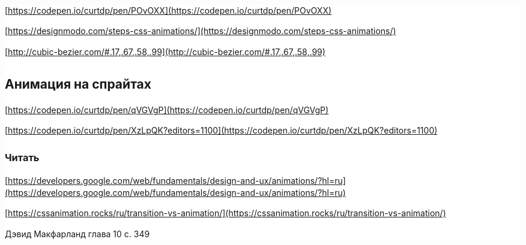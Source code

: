 [https://codepen.io/curtdp/pen/POvOXX](https://codepen.io/curtdp/pen/POvOXX)

[https://designmodo.com/steps-css-animations/](https://designmodo.com/steps-css-animations/)

[http://cubic-bezier.com/#.17,.67,.58,.99](http://cubic-bezier.com/#.17,.67,.58,.99)

## Анимация на спрайтах

[https://codepen.io/curtdp/pen/qVGVgP](https://codepen.io/curtdp/pen/qVGVgP)

[https://codepen.io/curtdp/pen/XzLpQK?editors=1100](https://codepen.io/curtdp/pen/XzLpQK?editors=1100)

### Читать

[https://developers.google.com/web/fundamentals/design-and-ux/animations/?hl=ru](https://developers.google.com/web/fundamentals/design-and-ux/animations/?hl=ru)

[https://cssanimation.rocks/ru/transition-vs-animation/](https://cssanimation.rocks/ru/transition-vs-animation/)

Дэвид Макфарланд глава 10 с. 349
